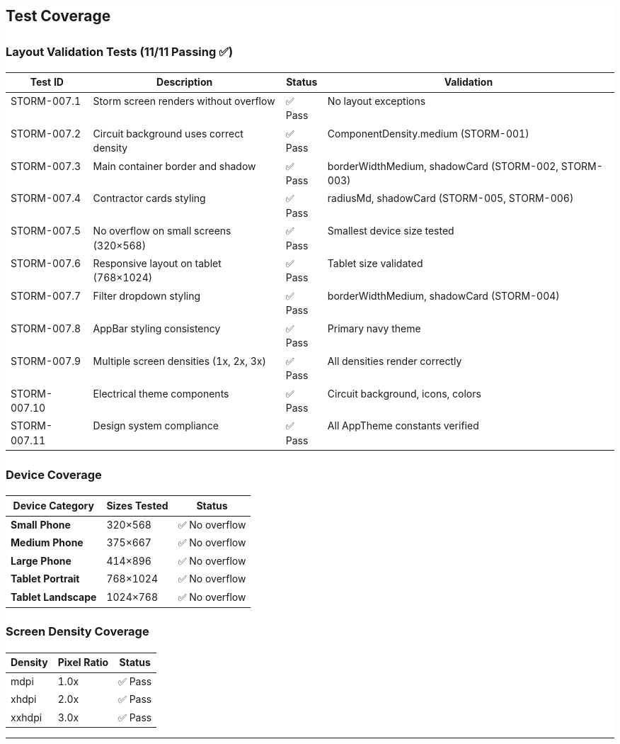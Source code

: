 
## Test Coverage

### Layout Validation Tests (11/11 Passing ✅)

| Test ID | Description | Status | Validation |
|---------|-------------|--------|------------|
| STORM-007.1 | Storm screen renders without overflow | ✅ Pass | No layout exceptions |
| STORM-007.2 | Circuit background uses correct density | ✅ Pass | ComponentDensity.medium (STORM-001) |
| STORM-007.3 | Main container border and shadow | ✅ Pass | borderWidthMedium, shadowCard (STORM-002, STORM-003) |
| STORM-007.4 | Contractor cards styling | ✅ Pass | radiusMd, shadowCard (STORM-005, STORM-006) |
| STORM-007.5 | No overflow on small screens (320×568) | ✅ Pass | Smallest device size tested |
| STORM-007.6 | Responsive layout on tablet (768×1024) | ✅ Pass | Tablet size validated |
| STORM-007.7 | Filter dropdown styling | ✅ Pass | borderWidthMedium, shadowCard (STORM-004) |
| STORM-007.8 | AppBar styling consistency | ✅ Pass | Primary navy theme |
| STORM-007.9 | Multiple screen densities (1x, 2x, 3x) | ✅ Pass | All densities render correctly |
| STORM-007.10 | Electrical theme components | ✅ Pass | Circuit background, icons, colors |
| STORM-007.11 | Design system compliance | ✅ Pass | All AppTheme constants verified |

### Device Coverage

| Device Category | Sizes Tested | Status |
|-----------------|--------------|--------|
| **Small Phone** | 320×568 | ✅ No overflow |
| **Medium Phone** | 375×667 | ✅ No overflow |
| **Large Phone** | 414×896 | ✅ No overflow |
| **Tablet Portrait** | 768×1024 | ✅ No overflow |
| **Tablet Landscape** | 1024×768 | ✅ No overflow |

### Screen Density Coverage

| Density | Pixel Ratio | Status |
|---------|-------------|--------|
| mdpi | 1.0x | ✅ Pass |
| xhdpi | 2.0x | ✅ Pass |
| xxhdpi | 3.0x | ✅ Pass |

---
